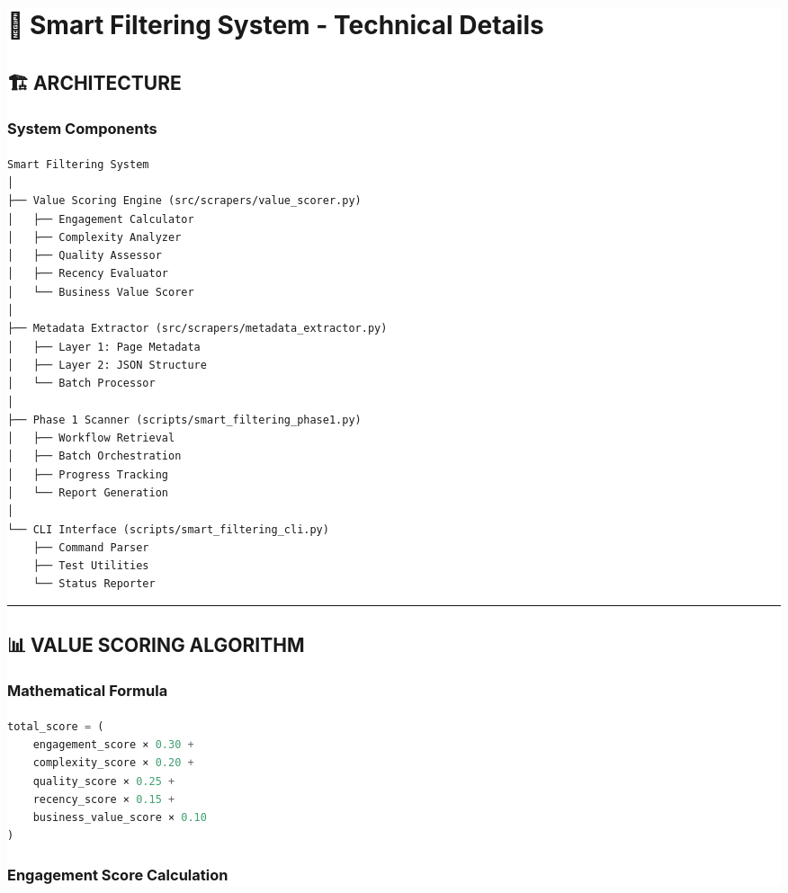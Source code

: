 # 🔧 Smart Filtering System - Technical Details

## 🏗️ **ARCHITECTURE**

### **System Components**

```
Smart Filtering System
│
├── Value Scoring Engine (src/scrapers/value_scorer.py)
│   ├── Engagement Calculator
│   ├── Complexity Analyzer
│   ├── Quality Assessor
│   ├── Recency Evaluator
│   └── Business Value Scorer
│
├── Metadata Extractor (src/scrapers/metadata_extractor.py)
│   ├── Layer 1: Page Metadata
│   ├── Layer 2: JSON Structure
│   └── Batch Processor
│
├── Phase 1 Scanner (scripts/smart_filtering_phase1.py)
│   ├── Workflow Retrieval
│   ├── Batch Orchestration
│   ├── Progress Tracking
│   └── Report Generation
│
└── CLI Interface (scripts/smart_filtering_cli.py)
    ├── Command Parser
    ├── Test Utilities
    └── Status Reporter
```

---

## 📊 **VALUE SCORING ALGORITHM**

### **Mathematical Formula**

```python
total_score = (
    engagement_score × 0.30 +
    complexity_score × 0.20 +
    quality_score × 0.25 +
    recency_score × 0.15 +
    business_value_score × 0.10
)
```

### **Engagement Score Calculation**
